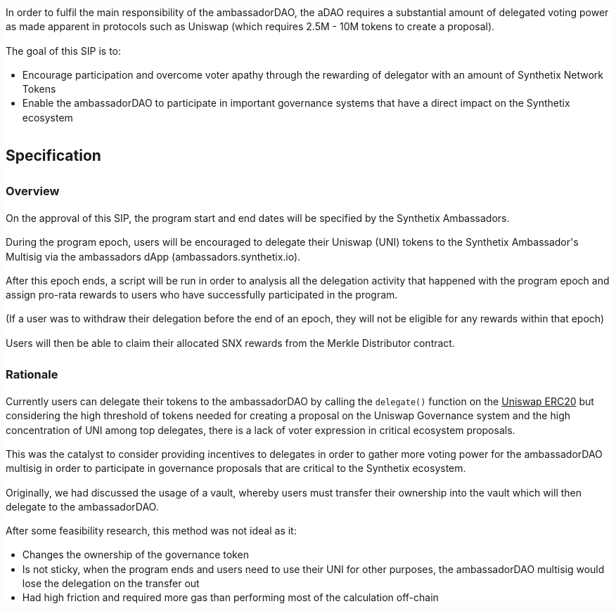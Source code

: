 In order to fulfil the main responsibility of the ambassadorDAO, the aDAO requires a substantial amount of delegated voting power as made apparent in protocols such as Uniswap (which requires 2.5M - 10M tokens to create a proposal).

The goal of this SIP is to:

- Encourage participation and overcome voter apathy through the rewarding of delegator with an amount of Synthetix Network Tokens
- Enable the ambassadorDAO to participate in important governance systems that have a direct impact on the Synthetix ecosystem

## Specification



### Overview



On the approval of this SIP, the program start and end dates will be specified by the Synthetix Ambassadors.

During the program epoch, users will be encouraged to delegate their Uniswap (UNI) tokens to the Synthetix Ambassador's Multisig via the ambassadors dApp (ambassadors.synthetix.io).

After this epoch ends, a script will be run in order to analysis all the delegation activity that happened with the program epoch and assign pro-rata rewards to users who have successfully participated in the program.

(If a user was to withdraw their delegation before the end of an epoch, they will not be eligible for any rewards within that epoch)

Users will then be able to claim their allocated SNX rewards from the Merkle Distributor contract.

### Rationale



Currently users can delegate their tokens to the ambassadorDAO by calling the `delegate()` function on the [Uniswap ERC20](https://etherscan.io/address/0x1f9840a85d5af5bf1d1762f925bdaddc4201f984#code) but considering the high threshold of tokens needed for creating a proposal on the Uniswap Governance system and the high concentration of UNI among top delegates, there is a lack of voter expression in critical ecosystem proposals.

This was the catalyst to consider providing incentives to delegates in order to gather more voting power for the ambassadorDAO multisig in order to participate in governance proposals that are critical to the Synthetix ecosystem.

Originally, we had discussed the usage of a vault, whereby users must transfer their ownership into the vault which will then delegate to the ambassadorDAO.

After some feasibility research, this method was not ideal as it:

- Changes the ownership of the governance token
- Is not sticky, when the program ends and users need to use their UNI for other purposes, the ambassadorDAO multisig would lose the delegation on the transfer out
- Had high friction and required more gas than performing most of the calculation off-chain
